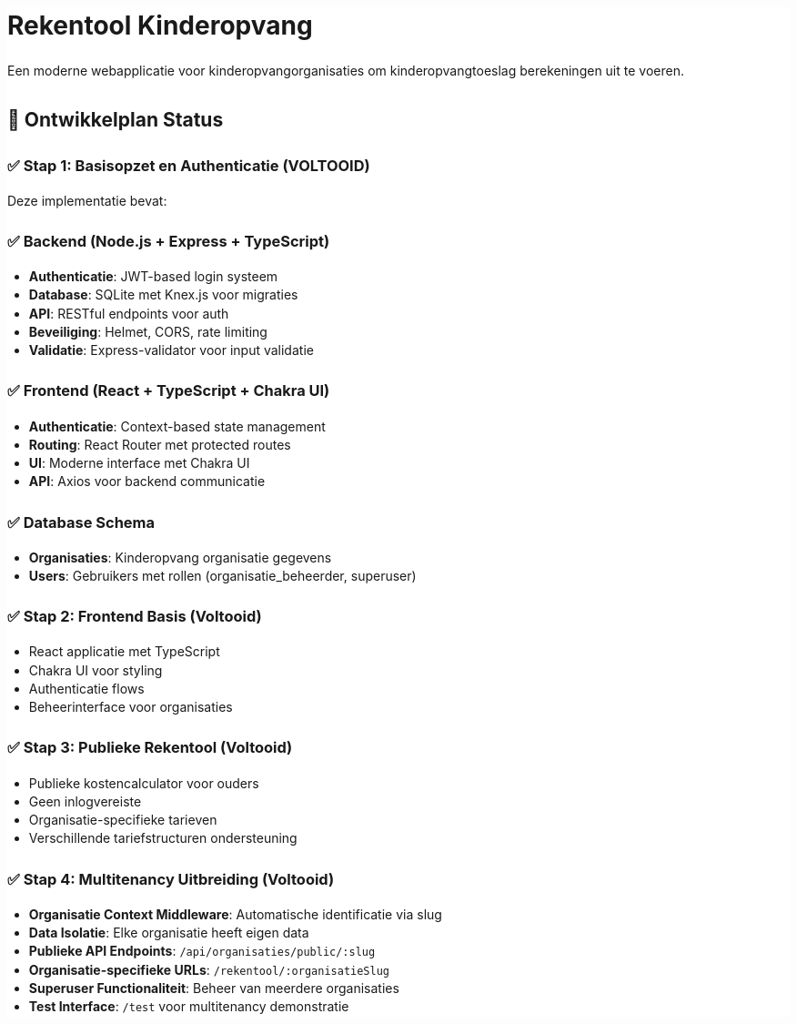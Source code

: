 # Rekentool Kinderopvang

Een moderne webapplicatie voor kinderopvangorganisaties om kinderopvangtoeslag berekeningen uit te voeren.

## 🎯 Ontwikkelplan Status

### ✅ Stap 1: Basisopzet en Authenticatie (VOLTOOID)

Deze implementatie bevat:

### ✅ Backend (Node.js + Express + TypeScript)
- **Authenticatie**: JWT-based login systeem
- **Database**: SQLite met Knex.js voor migraties
- **API**: RESTful endpoints voor auth
- **Beveiliging**: Helmet, CORS, rate limiting
- **Validatie**: Express-validator voor input validatie

### ✅ Frontend (React + TypeScript + Chakra UI)
- **Authenticatie**: Context-based state management
- **Routing**: React Router met protected routes
- **UI**: Moderne interface met Chakra UI
- **API**: Axios voor backend communicatie

### ✅ Database Schema
- **Organisaties**: Kinderopvang organisatie gegevens
- **Users**: Gebruikers met rollen (organisatie_beheerder, superuser)

### ✅ Stap 2: Frontend Basis (Voltooid)
- React applicatie met TypeScript
- Chakra UI voor styling
- Authenticatie flows
- Beheerinterface voor organisaties

### ✅ Stap 3: Publieke Rekentool (Voltooid)
- Publieke kostencalculator voor ouders
- Geen inlogvereiste
- Organisatie-specifieke tarieven
- Verschillende tariefstructuren ondersteuning

### ✅ Stap 4: Multitenancy Uitbreiding (Voltooid)
- **Organisatie Context Middleware**: Automatische identificatie via slug
- **Data Isolatie**: Elke organisatie heeft eigen data
- **Publieke API Endpoints**: `/api/organisaties/public/:slug`
- **Organisatie-specifieke URLs**: `/rekentool/:organisatieSlug`
- **Superuser Functionaliteit**: Beheer van meerdere organisaties
- **Test Interface**: `/test` voor multitenancy demonstratie
